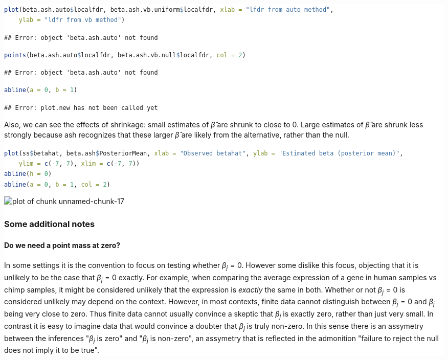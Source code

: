 ```r
plot(beta.ash.auto$localfdr, beta.ash.vb.uniform$localfdr, xlab = "lfdr from auto method", 
    ylab = "ldfr from vb method")
```

```
## Error: object 'beta.ash.auto' not found
```

```r
points(beta.ash.auto$localfdr, beta.ash.vb.null$localfdr, col = 2)
```

```
## Error: object 'beta.ash.auto' not found
```

```r
abline(a = 0, b = 1)
```

```
## Error: plot.new has not been called yet
```




Also, we can see the effects of shrinkage: small estimates of $\hat\beta$ are
shrunk to close to 0. Large estimates of $\hat\beta$ are shrunk less strongly because ash recognizes that these larger $\hat\beta$ are likely
from the alternative, rather than the null.

```r
plot(ss$betahat, beta.ash$PosteriorMean, xlab = "Observed betahat", ylab = "Estimated beta (posterior mean)", 
    ylim = c(-7, 7), xlim = c(-7, 7))
abline(h = 0)
abline(a = 0, b = 1, col = 2)
```

![plot of chunk unnamed-chunk-17](figure/unnamed-chunk-17.png) 




### Some additional notes



#### Do we need a point mass at zero?

In some settings it is the convention to focus on testing whether $\beta_j=0$. However some dislike this focus, objecting that it is unlikely to be the case that $\beta_j=0$ exactly. For example, when comparing the average expression of a gene in human samples vs chimp samples, it might be considered unlikely that the expression
is *exactly* the same in both. Whether or not $\beta_j=0$
is considered unlikely may depend on the context.
However, in most contexts, finite data cannot
distinguish between $\beta_j=0$ and $\beta_j$ being very close to zero. Thus finite data cannot usually convince a skeptic that $\beta_j$ is exactly zero, rather than just very small. In contrast it is easy to imagine data that would convince a doubter that $\beta_j$ is truly non-zero. In this sense there is an assymetry between the inferences "$\beta_j$ is zero" and "$\beta_j$ is non-zero", an assymetry that is reflected in the admonition "failure to reject the null does not imply it to be true".
